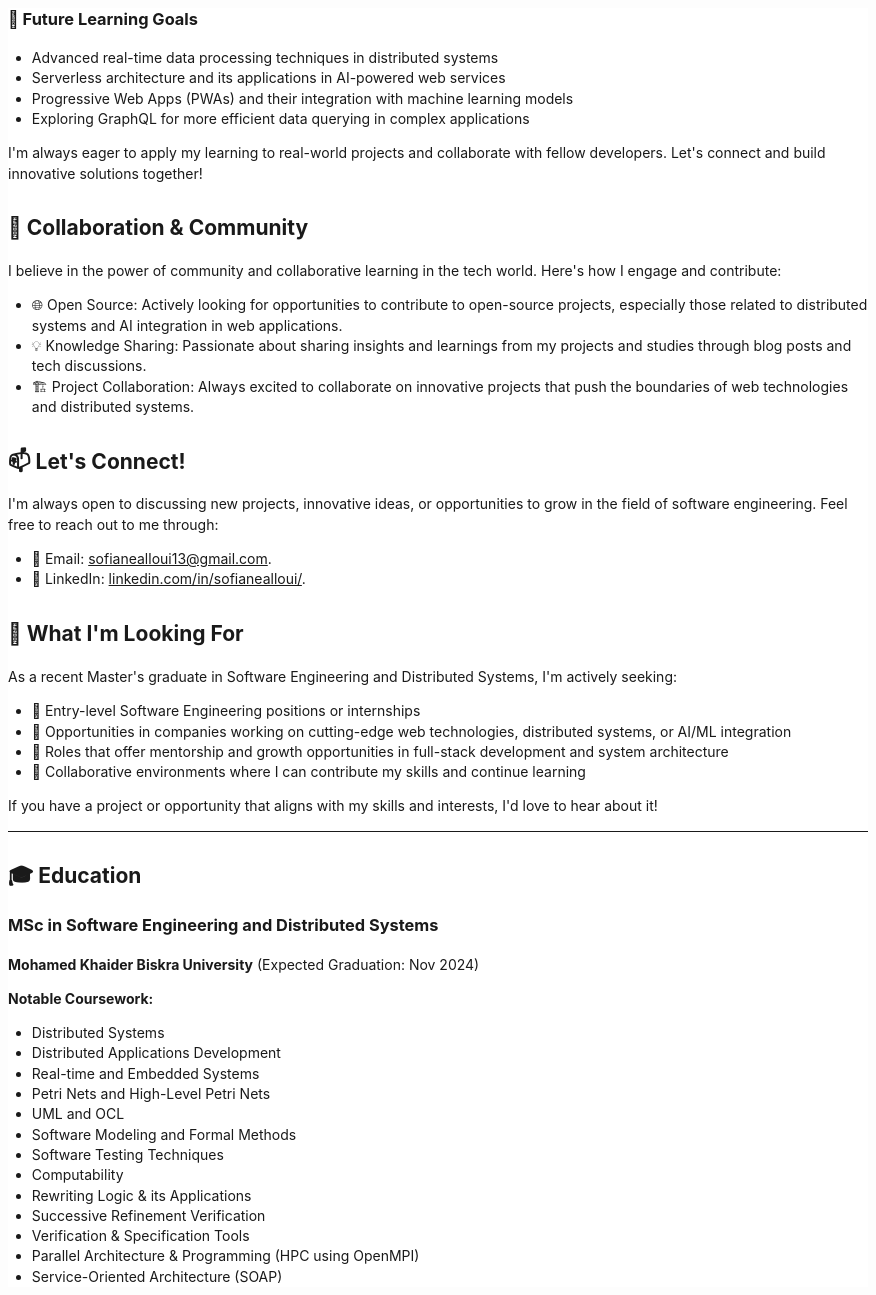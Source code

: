 ### 🔭 Future Learning Goals
- Advanced real-time data processing techniques in distributed systems
- Serverless architecture and its applications in AI-powered web services
- Progressive Web Apps (PWAs) and their integration with machine learning models
- Exploring GraphQL for more efficient data querying in complex applications

I'm always eager to apply my learning to real-world projects and collaborate with fellow developers. Let's connect and build innovative solutions together!

## 🤝 Collaboration & Community

I believe in the power of community and collaborative learning in the tech world. Here's how I engage and contribute:

- 🌐 Open Source: Actively looking for opportunities to contribute to open-source projects, especially those related to distributed systems and AI integration in web applications.
- 💡 Knowledge Sharing: Passionate about sharing insights and learnings from my projects and studies through blog posts and tech discussions.
- 🏗️ Project Collaboration: Always excited to collaborate on innovative projects that push the boundaries of web technologies and distributed systems.

## 📫 Let's Connect!

I'm always open to discussing new projects, innovative ideas, or opportunities to grow in the field of software engineering. Feel free to reach out to me through:

- 📧 Email: [sofianealloui13@gmail.com](sofianealloui13@gmail.com).
- 🔗 LinkedIn:  [linkedin.com/in/sofianealloui/](linkedin.com/in/sofianealloui/).

## 🚀 What I'm Looking For

As a recent Master's graduate in Software Engineering and Distributed Systems, I'm actively seeking:

- 🌟 Entry-level Software Engineering positions or internships
- 🏢 Opportunities in companies working on cutting-edge web technologies, distributed systems, or AI/ML integration
- 🌱 Roles that offer mentorship and growth opportunities in full-stack development and system architecture
- 🤝 Collaborative environments where I can contribute my skills and continue learning

If you have a project or opportunity that aligns with my skills and interests, I'd love to hear about it!

--- 
## 🎓 Education

### MSc in Software Engineering and Distributed Systems
**Mohamed Khaider Biskra University** (Expected Graduation: Nov 2024)

**Notable Coursework:**
- Distributed Systems
- Distributed Applications Development
- Real-time and Embedded Systems
- Petri Nets and High-Level Petri Nets
- UML and OCL
- Software Modeling and Formal Methods
- Software Testing Techniques
- Computability
- Rewriting Logic & its Applications
- Successive Refinement Verification
- Verification & Specification Tools
- Parallel Architecture & Programming (HPC using OpenMPI)
- Service-Oriented Architecture (SOAP)